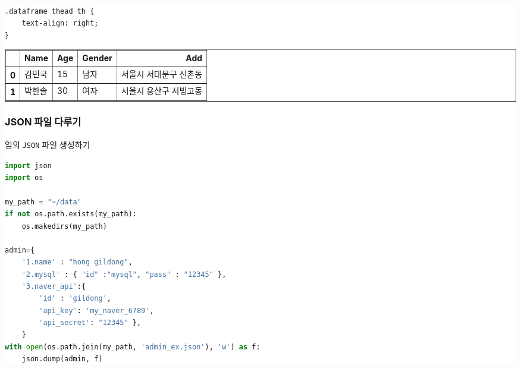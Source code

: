     .dataframe thead th {
        text-align: right;
    }
</style>
<table border="1" class="dataframe">
  <thead>
    <tr style="text-align: right;">
      <th></th>
      <th>Name</th>
      <th>Age</th>
      <th>Gender</th>
      <th>Add</th>
    </tr>
  </thead>
  <tbody>
    <tr>
      <th>0</th>
      <td>김민국</td>
      <td>15</td>
      <td>남자</td>
      <td>서울시 서대문구 신촌동</td>
    </tr>
    <tr>
      <th>1</th>
      <td>박한솔</td>
      <td>30</td>
      <td>여자</td>
      <td>서울시 용산구 서빙고동</td>
    </tr>
  </tbody>
</table>
</div>

### JSON 파일 다루기

임의 `JSON` 파일 생성하기

```python
import json
import os

my_path = "~/data"
if not os.path.exists(my_path):
    os.makedirs(my_path)

admin={
    '1.name' : "hong gildong",
    '2.mysql' : { "id" :"mysql", "pass" : "12345" },
    '3.naver_api':{
        'id' : 'gildong',
        'api_key': 'my_naver_6789',
        'api_secret': "12345" },
    }
with open(os.path.join(my_path, 'admin_ex.json'), 'w') as f:
    json.dump(admin, f)
```
